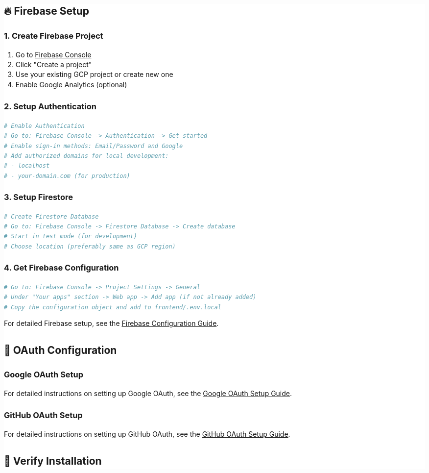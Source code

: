 ## 🔥 Firebase Setup

### 1. Create Firebase Project

1. Go to [Firebase Console](https://console.firebase.google.com/)
2. Click "Create a project"
3. Use your existing GCP project or create new one
4. Enable Google Analytics (optional)

### 2. Setup Authentication

```bash
# Enable Authentication
# Go to: Firebase Console -> Authentication -> Get started
# Enable sign-in methods: Email/Password and Google
# Add authorized domains for local development:
# - localhost
# - your-domain.com (for production)
```

### 3. Setup Firestore

```bash
# Create Firestore Database
# Go to: Firebase Console -> Firestore Database -> Create database
# Start in test mode (for development)
# Choose location (preferably same as GCP region)
```

### 4. Get Firebase Configuration

```bash
# Go to: Firebase Console -> Project Settings -> General
# Under "Your apps" section -> Web app -> Add app (if not already added)
# Copy the configuration object and add to frontend/.env.local
```

For detailed Firebase setup, see the [Firebase Configuration Guide](../frontend/FIREBASE_SETUP_GUIDE.md).

## 🔐 OAuth Configuration

### Google OAuth Setup

For detailed instructions on setting up Google OAuth, see the [Google OAuth Setup Guide](../frontend/docs/GOOGLE_OAUTH_SETUP.md).

### GitHub OAuth Setup

For detailed instructions on setting up GitHub OAuth, see the [GitHub OAuth Setup Guide](../docs/GITHUB_OAUTH_SETUP.md).

## 🧪 Verify Installation
